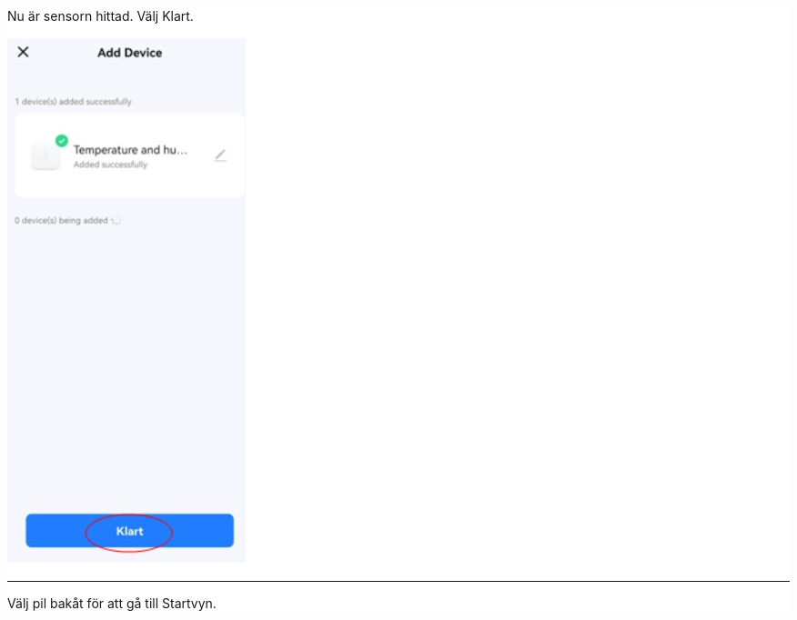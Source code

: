 Nu är sensorn hittad. Välj Klart.

![Alt text](images/1_7-2.jpg)

---

Välj pil bakåt för att gå till Startvyn.
